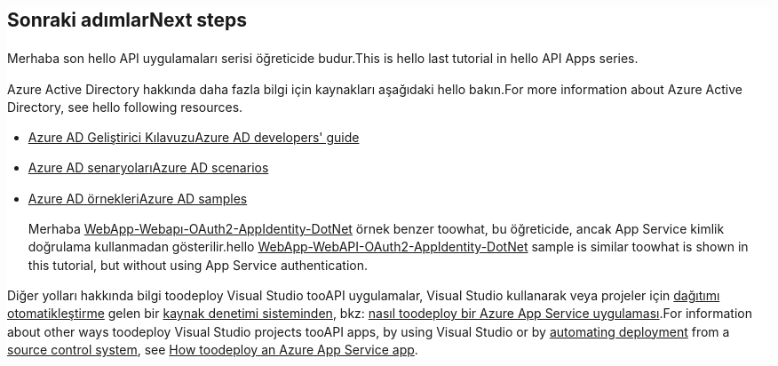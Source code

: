 ## <a name="next-steps"></a><span data-ttu-id="ab572-348">Sonraki adımlar</span><span class="sxs-lookup"><span data-stu-id="ab572-348">Next steps</span></span>
<span data-ttu-id="ab572-349">Merhaba son hello API uygulamaları serisi öğreticide budur.</span><span class="sxs-lookup"><span data-stu-id="ab572-349">This is hello last tutorial in hello API Apps series.</span></span> 

<span data-ttu-id="ab572-350">Azure Active Directory hakkında daha fazla bilgi için kaynakları aşağıdaki hello bakın.</span><span class="sxs-lookup"><span data-stu-id="ab572-350">For more information about Azure Active Directory, see hello following resources.</span></span>

* [<span data-ttu-id="ab572-351">Azure AD Geliştirici Kılavuzu</span><span class="sxs-lookup"><span data-stu-id="ab572-351">Azure AD developers' guide</span></span>](http://aka.ms/aaddev)
* [<span data-ttu-id="ab572-352">Azure AD senaryoları</span><span class="sxs-lookup"><span data-stu-id="ab572-352">Azure AD scenarios</span></span>](http://aka.ms/aadscenarios)
* [<span data-ttu-id="ab572-353">Azure AD örnekleri</span><span class="sxs-lookup"><span data-stu-id="ab572-353">Azure AD samples</span></span>](http://aka.ms/aadsamples)
  
    <span data-ttu-id="ab572-354">Merhaba [WebApp-Webapı-OAuth2-AppIdentity-DotNet](http://github.com/AzureADSamples/WebApp-WebAPI-OAuth2-AppIdentity-DotNet) örnek benzer toowhat, bu öğreticide, ancak App Service kimlik doğrulama kullanmadan gösterilir.</span><span class="sxs-lookup"><span data-stu-id="ab572-354">hello [WebApp-WebAPI-OAuth2-AppIdentity-DotNet](http://github.com/AzureADSamples/WebApp-WebAPI-OAuth2-AppIdentity-DotNet) sample is similar toowhat is shown in this tutorial, but without using App Service authentication.</span></span>

<span data-ttu-id="ab572-355">Diğer yolları hakkında bilgi toodeploy Visual Studio tooAPI uygulamalar, Visual Studio kullanarak veya projeler için [dağıtımı otomatikleştirme](http://www.asp.net/aspnet/overview/developing-apps-with-windows-azure/building-real-world-cloud-apps-with-windows-azure/continuous-integration-and-continuous-delivery) gelen bir [kaynak denetimi sisteminden](http://www.asp.net/aspnet/overview/developing-apps-with-windows-azure/building-real-world-cloud-apps-with-windows-azure/source-control), bkz: [nasıl toodeploy bir Azure App Service uygulaması](../app-service-web/web-sites-deploy.md).</span><span class="sxs-lookup"><span data-stu-id="ab572-355">For information about other ways toodeploy Visual Studio projects tooAPI apps, by using Visual Studio or by [automating deployment](http://www.asp.net/aspnet/overview/developing-apps-with-windows-azure/building-real-world-cloud-apps-with-windows-azure/continuous-integration-and-continuous-delivery) from a [source control system](http://www.asp.net/aspnet/overview/developing-apps-with-windows-azure/building-real-world-cloud-apps-with-windows-azure/source-control), see [How toodeploy an Azure App Service app](../app-service-web/web-sites-deploy.md).</span></span>

